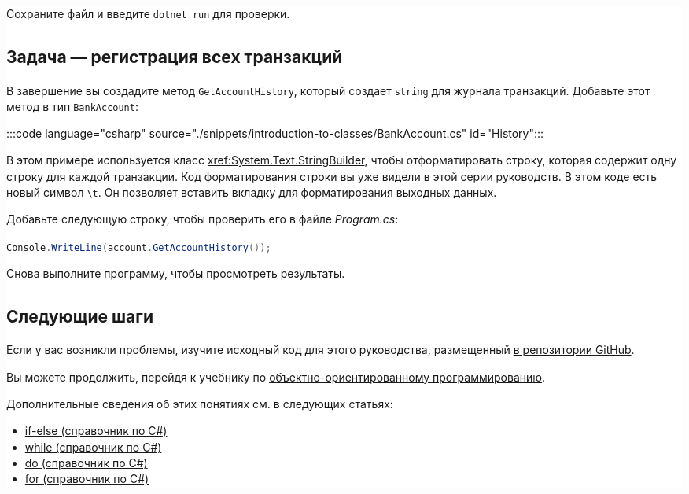 Сохраните файл и введите `dotnet run` для проверки.

## <a name="challenge---log-all-transactions"></a>Задача — регистрация всех транзакций

В завершение вы создадите метод `GetAccountHistory`, который создает `string` для журнала транзакций. Добавьте этот метод в тип `BankAccount`:

:::code language="csharp" source="./snippets/introduction-to-classes/BankAccount.cs" id="History":::

В этом примере используется класс <xref:System.Text.StringBuilder>, чтобы отформатировать строку, которая содержит одну строку для каждой транзакции. Код форматирования строки вы уже видели в этой серии руководств. В этом коде есть новый символ `\t`. Он позволяет вставить вкладку для форматирования выходных данных.

Добавьте следующую строку, чтобы проверить его в файле *Program.cs*:

```csharp
Console.WriteLine(account.GetAccountHistory());
```

Снова выполните программу, чтобы просмотреть результаты.

## <a name="next-steps"></a>Следующие шаги

Если у вас возникли проблемы, изучите исходный код для этого руководства, размещенный [в репозитории GitHub](https://github.com/dotnet/docs/tree/main/docs/csharp/tutorials/intro-to-csharp/snippets/introduction-to-classes).

Вы можете продолжить, перейдя к учебнику по [объектно-ориентированному программированию](object-oriented-programming.md).

Дополнительные сведения об этих понятиях см. в следующих статьях:

- [if-else (справочник по C#)](../../language-reference/keywords/if-else.md)
- [while (справочник по C#)](../../language-reference/keywords/while.md)
- [do (справочник по C#)](../../language-reference/keywords/do.md)
- [for (справочник по C#)](../../language-reference/keywords/for.md)
